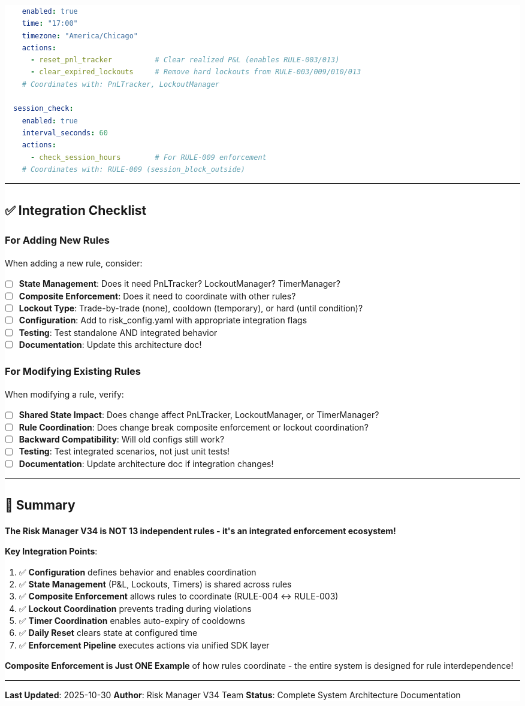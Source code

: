 ```yaml
    enabled: true
    time: "17:00"
    timezone: "America/Chicago"
    actions:
      - reset_pnl_tracker          # Clear realized P&L (enables RULE-003/013)
      - clear_expired_lockouts     # Remove hard lockouts from RULE-003/009/010/013
    # Coordinates with: PnLTracker, LockoutManager

  session_check:
    enabled: true
    interval_seconds: 60
    actions:
      - check_session_hours        # For RULE-009 enforcement
    # Coordinates with: RULE-009 (session_block_outside)
```

---

## ✅ Integration Checklist

### For Adding New Rules

When adding a new rule, consider:

- [ ] **State Management**: Does it need PnLTracker? LockoutManager? TimerManager?
- [ ] **Composite Enforcement**: Does it need to coordinate with other rules?
- [ ] **Lockout Type**: Trade-by-trade (none), cooldown (temporary), or hard (until condition)?
- [ ] **Configuration**: Add to risk_config.yaml with appropriate integration flags
- [ ] **Testing**: Test standalone AND integrated behavior
- [ ] **Documentation**: Update this architecture doc!

### For Modifying Existing Rules

When modifying a rule, verify:

- [ ] **Shared State Impact**: Does change affect PnLTracker, LockoutManager, or TimerManager?
- [ ] **Rule Coordination**: Does change break composite enforcement or lockout coordination?
- [ ] **Backward Compatibility**: Will old configs still work?
- [ ] **Testing**: Test integrated scenarios, not just unit tests!
- [ ] **Documentation**: Update architecture doc if integration changes!

---

## 🎯 Summary

**The Risk Manager V34 is NOT 13 independent rules - it's an integrated enforcement ecosystem!**

**Key Integration Points**:
1. ✅ **Configuration** defines behavior and enables coordination
2. ✅ **State Management** (P&L, Lockouts, Timers) is shared across rules
3. ✅ **Composite Enforcement** allows rules to coordinate (RULE-004 ↔ RULE-003)
4. ✅ **Lockout Coordination** prevents trading during violations
5. ✅ **Timer Coordination** enables auto-expiry of cooldowns
6. ✅ **Daily Reset** clears state at configured time
7. ✅ **Enforcement Pipeline** executes actions via unified SDK layer

**Composite Enforcement is Just ONE Example** of how rules coordinate - the entire system is designed for rule interdependence!

---

**Last Updated**: 2025-10-30
**Author**: Risk Manager V34 Team
**Status**: Complete System Architecture Documentation
